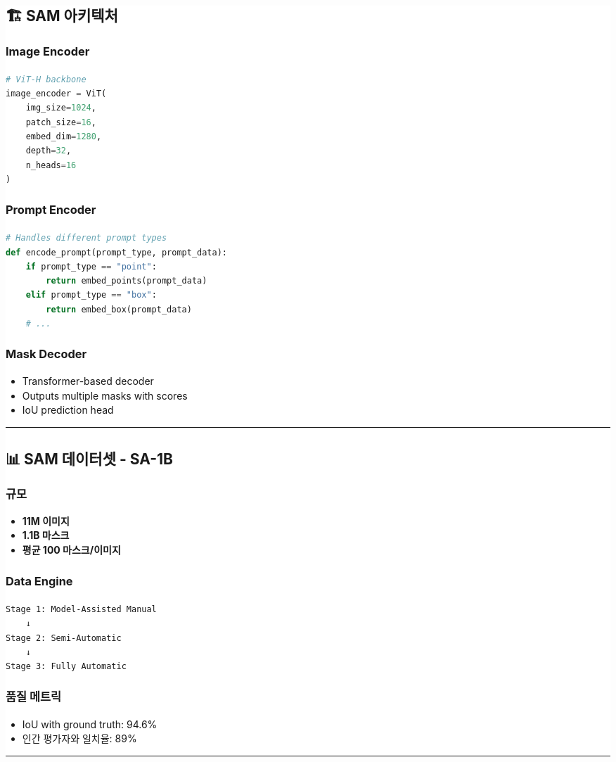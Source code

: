 
## 🏗️ SAM 아키텍처

### Image Encoder
```python
# ViT-H backbone
image_encoder = ViT(
    img_size=1024,
    patch_size=16,
    embed_dim=1280,
    depth=32,
    n_heads=16
)
```

### Prompt Encoder
```python
# Handles different prompt types
def encode_prompt(prompt_type, prompt_data):
    if prompt_type == "point":
        return embed_points(prompt_data)
    elif prompt_type == "box":
        return embed_box(prompt_data)
    # ...
```

### Mask Decoder
- Transformer-based decoder
- Outputs multiple masks with scores
- IoU prediction head

---

## 📊 SAM 데이터셋 - SA-1B

### 규모
- **11M 이미지**
- **1.1B 마스크**
- **평균 100 마스크/이미지**

### Data Engine
```
Stage 1: Model-Assisted Manual
    ↓
Stage 2: Semi-Automatic
    ↓  
Stage 3: Fully Automatic
```

### 품질 메트릭
- IoU with ground truth: 94.6%
- 인간 평가자와 일치율: 89%

---